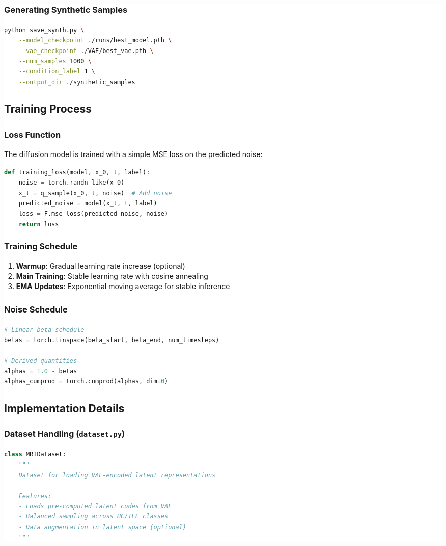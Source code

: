 ### Generating Synthetic Samples

```bash
python save_synth.py \
    --model_checkpoint ./runs/best_model.pth \
    --vae_checkpoint ./VAE/best_vae.pth \
    --num_samples 1000 \
    --condition_label 1 \
    --output_dir ./synthetic_samples
```

## Training Process

### Loss Function

The diffusion model is trained with a simple MSE loss on the predicted noise:

```python
def training_loss(model, x_0, t, label):
    noise = torch.randn_like(x_0)
    x_t = q_sample(x_0, t, noise)  # Add noise
    predicted_noise = model(x_t, t, label)
    loss = F.mse_loss(predicted_noise, noise)
    return loss
```

### Training Schedule

1. **Warmup**: Gradual learning rate increase (optional)
2. **Main Training**: Stable learning rate with cosine annealing
3. **EMA Updates**: Exponential moving average for stable inference

### Noise Schedule

```python
# Linear beta schedule
betas = torch.linspace(beta_start, beta_end, num_timesteps)

# Derived quantities
alphas = 1.0 - betas
alphas_cumprod = torch.cumprod(alphas, dim=0)
```

## Implementation Details

### Dataset Handling (`dataset.py`)

```python
class MRIDataset:
    """
    Dataset for loading VAE-encoded latent representations
    
    Features:
    - Loads pre-computed latent codes from VAE
    - Balanced sampling across HC/TLE classes
    - Data augmentation in latent space (optional)
    """
```
